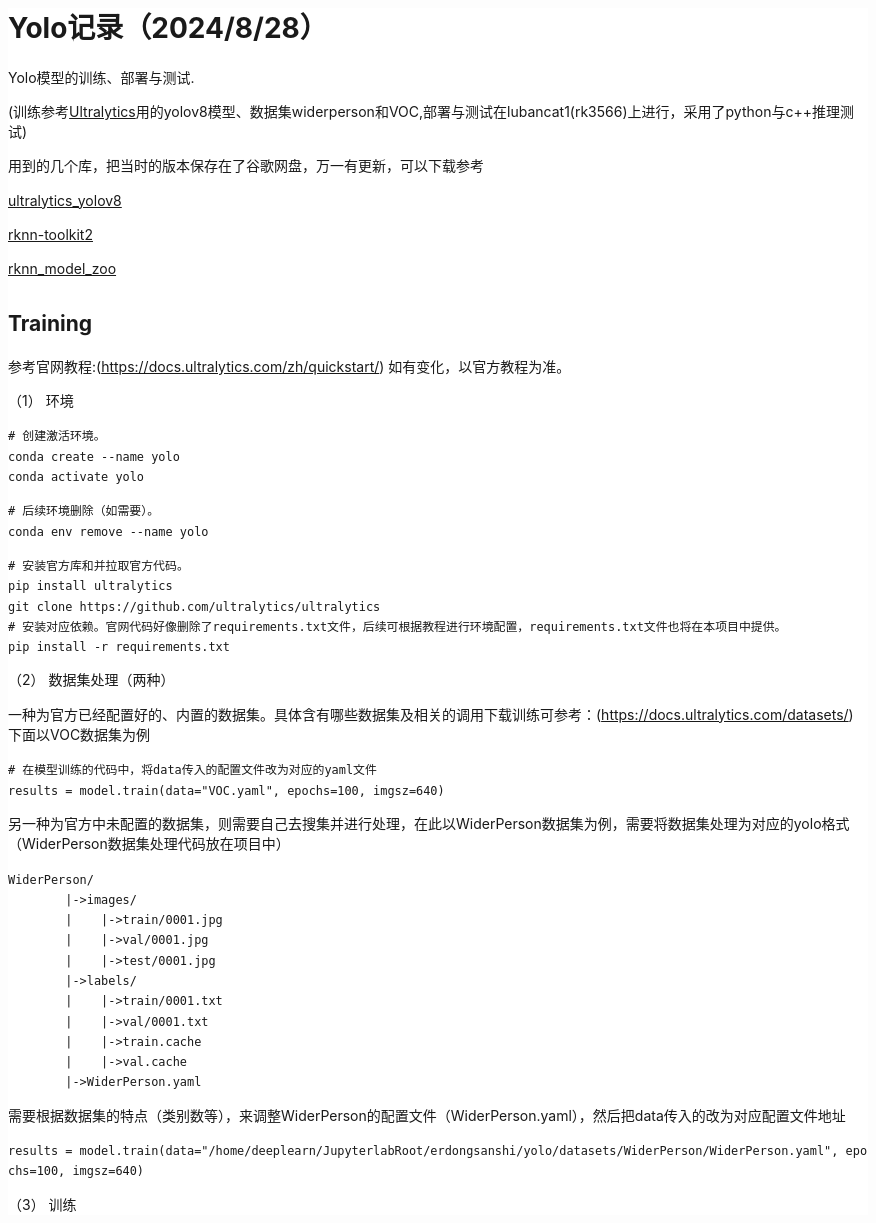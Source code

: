 # Yolo记录（2024/8/28）
Yolo模型的训练、部署与测试.

(训练参考[Ultralytics](https://docs.ultralytics.com/zh)用的yolov8模型、数据集widerperson和VOC,部署与测试在lubancat1(rk3566)上进行，采用了python与c++推理测试)

用到的几个库，把当时的版本保存在了谷歌网盘，万一有更新，可以下载参考

[ultralytics_yolov8](https://drive.google.com/file/d/1ccteWOeOiJjrcKGMi2es5P_StVqmI6_B/view?usp=drive_link)

[rknn-toolkit2](https://drive.google.com/file/d/186N91rykxVWSbg6AHgMm-iWSNUxuMZFL/view?usp=drive_link)

[rknn_model_zoo](https://drive.google.com/file/d/1sawPAAHRQuTVY86luOmkiL3NK97d7e2P/view?usp=drive_link)

## Training
参考官网教程:(https://docs.ultralytics.com/zh/quickstart/)  如有变化，以官方教程为准。

（1） 环境
```
# 创建激活环境。
conda create --name yolo
conda activate yolo
```
```
# 后续环境删除（如需要）。
conda env remove --name yolo
```
```
# 安装官方库和并拉取官方代码。
pip install ultralytics
git clone https://github.com/ultralytics/ultralytics
# 安装对应依赖。官网代码好像删除了requirements.txt文件，后续可根据教程进行环境配置，requirements.txt文件也将在本项目中提供。
pip install -r requirements.txt
```
（2） 数据集处理（两种）

一种为官方已经配置好的、内置的数据集。具体含有哪些数据集及相关的调用下载训练可参考：(https://docs.ultralytics.com/datasets/)  下面以VOC数据集为例
```
# 在模型训练的代码中，将data传入的配置文件改为对应的yaml文件
results = model.train(data="VOC.yaml", epochs=100, imgsz=640)
```
另一种为官方中未配置的数据集，则需要自己去搜集并进行处理，在此以WiderPerson数据集为例，需要将数据集处理为对应的yolo格式（WiderPerson数据集处理代码放在项目中）
```
WiderPerson/
        |->images/
        |    |->train/0001.jpg
        |    |->val/0001.jpg
        |    |->test/0001.jpg
        |->labels/
        |    |->train/0001.txt
        |    |->val/0001.txt
        |    |->train.cache
        |    |->val.cache 
        |->WiderPerson.yaml
```
需要根据数据集的特点（类别数等），来调整WiderPerson的配置文件（WiderPerson.yaml），然后把data传入的改为对应配置文件地址
```
results = model.train(data="/home/deeplearn/JupyterlabRoot/erdongsanshi/yolo/datasets/WiderPerson/WiderPerson.yaml", epochs=100, imgsz=640)
```
（3） 训练
